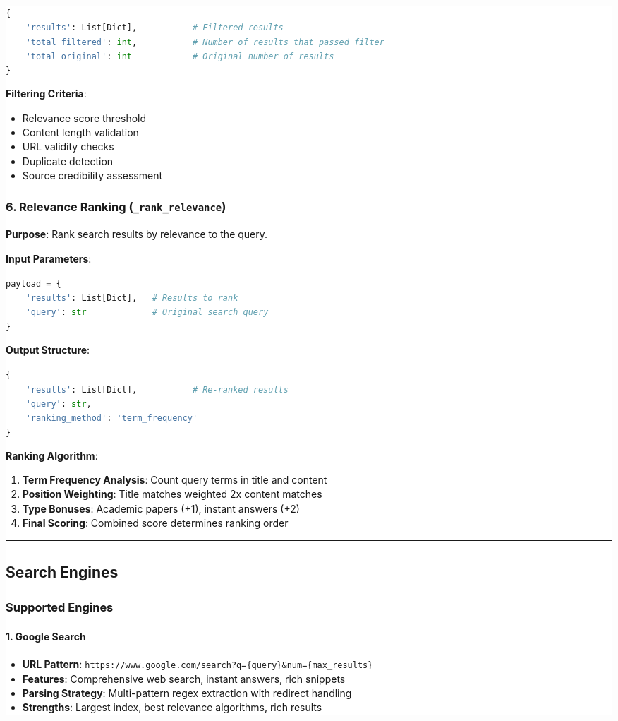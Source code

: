 ```python
{
    'results': List[Dict],           # Filtered results
    'total_filtered': int,           # Number of results that passed filter
    'total_original': int            # Original number of results
}
```

**Filtering Criteria**:

- Relevance score threshold
- Content length validation
- URL validity checks
- Duplicate detection
- Source credibility assessment

### 6. Relevance Ranking (`_rank_relevance`)

**Purpose**: Rank search results by relevance to the query.

**Input Parameters**:

```python
payload = {
    'results': List[Dict],   # Results to rank
    'query': str             # Original search query
}
```

**Output Structure**:

```python
{
    'results': List[Dict],           # Re-ranked results
    'query': str,
    'ranking_method': 'term_frequency'
}
```

**Ranking Algorithm**:

1. **Term Frequency Analysis**: Count query terms in title and content
2. **Position Weighting**: Title matches weighted 2x content matches
3. **Type Bonuses**: Academic papers (+1), instant answers (+2)
4. **Final Scoring**: Combined score determines ranking order

---

## Search Engines

### Supported Engines

#### 1. Google Search

- **URL Pattern**: `https://www.google.com/search?q={query}&num={max_results}`
- **Features**: Comprehensive web search, instant answers, rich snippets
- **Parsing Strategy**: Multi-pattern regex extraction with redirect handling
- **Strengths**: Largest index, best relevance algorithms, rich results
